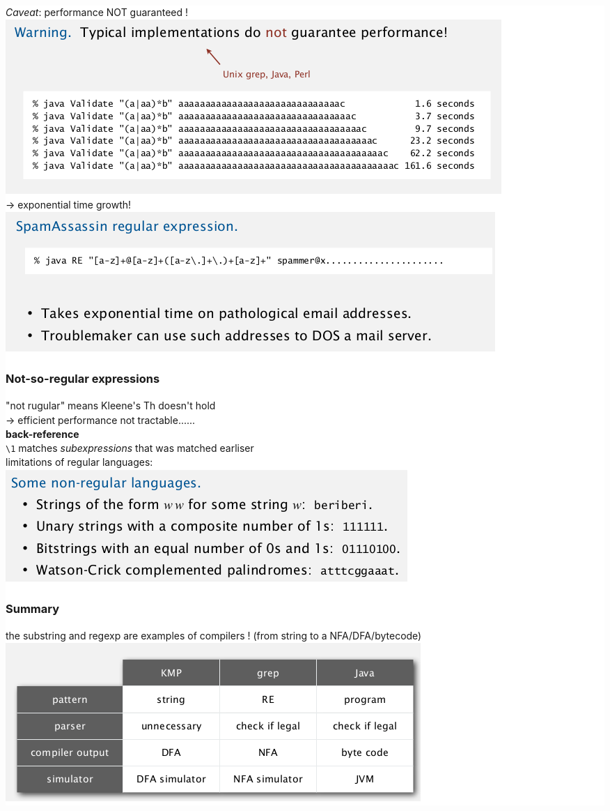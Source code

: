 *Caveat*: performance NOT guaranteed !   
![](../images/algoII_week5_1/pasted_image031.png)  
→ exponential time growth!   
![](../images/algoII_week5_1/pasted_image032.png)  
  
### Not-so-regular expressions  
"not rugular" means Kleene's Th doesn't hold   
→ efficient performance not tractable......  
**back-reference**  
``\1`` matches *subexpressions* that was matched earliser  
limitations of regular languages:   
![](../images/algoII_week5_1/pasted_image034.png)  
  
### Summary  
the substring and regexp are examples of compilers ! (from string to a NFA/DFA/bytecode)  
![](../images/algoII_week5_1/pasted_image033.png)  
  